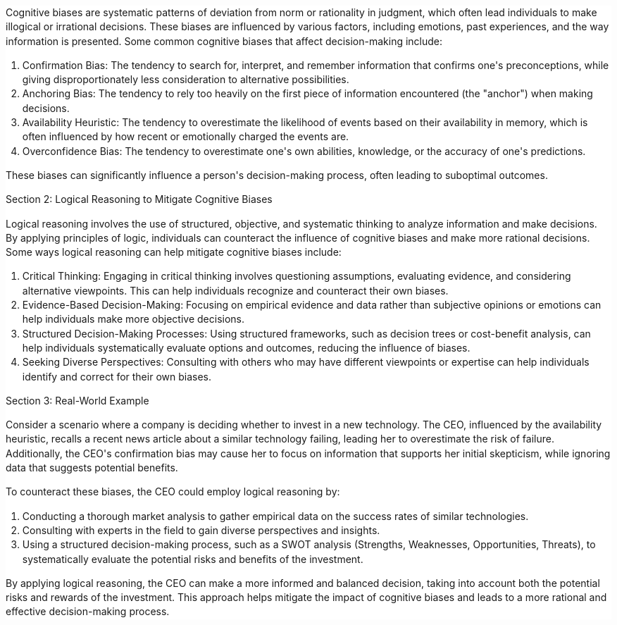 Cognitive biases are systematic patterns of deviation from norm or rationality in judgment, which often lead individuals to make illogical or irrational decisions. These biases are influenced by various factors, including emotions, past experiences, and the way information is presented. Some common cognitive biases that affect decision-making include:

1. Confirmation Bias: The tendency to search for, interpret, and remember information that confirms one's preconceptions, while giving disproportionately less consideration to alternative possibilities.
2. Anchoring Bias: The tendency to rely too heavily on the first piece of information encountered (the "anchor") when making decisions.
3. Availability Heuristic: The tendency to overestimate the likelihood of events based on their availability in memory, which is often influenced by how recent or emotionally charged the events are.
4. Overconfidence Bias: The tendency to overestimate one's own abilities, knowledge, or the accuracy of one's predictions.

These biases can significantly influence a person's decision-making process, often leading to suboptimal outcomes.

Section 2: Logical Reasoning to Mitigate Cognitive Biases

Logical reasoning involves the use of structured, objective, and systematic thinking to analyze information and make decisions. By applying principles of logic, individuals can counteract the influence of cognitive biases and make more rational decisions. Some ways logical reasoning can help mitigate cognitive biases include:

1. Critical Thinking: Engaging in critical thinking involves questioning assumptions, evaluating evidence, and considering alternative viewpoints. This can help individuals recognize and counteract their own biases.
2. Evidence-Based Decision-Making: Focusing on empirical evidence and data rather than subjective opinions or emotions can help individuals make more objective decisions.
3. Structured Decision-Making Processes: Using structured frameworks, such as decision trees or cost-benefit analysis, can help individuals systematically evaluate options and outcomes, reducing the influence of biases.
4. Seeking Diverse Perspectives: Consulting with others who may have different viewpoints or expertise can help individuals identify and correct for their own biases.

Section 3: Real-World Example

Consider a scenario where a company is deciding whether to invest in a new technology. The CEO, influenced by the availability heuristic, recalls a recent news article about a similar technology failing, leading her to overestimate the risk of failure. Additionally, the CEO's confirmation bias may cause her to focus on information that supports her initial skepticism, while ignoring data that suggests potential benefits.

To counteract these biases, the CEO could employ logical reasoning by:

1. Conducting a thorough market analysis to gather empirical data on the success rates of similar technologies.
2. Consulting with experts in the field to gain diverse perspectives and insights.
3. Using a structured decision-making process, such as a SWOT analysis (Strengths, Weaknesses, Opportunities, Threats), to systematically evaluate the potential risks and benefits of the investment.

By applying logical reasoning, the CEO can make a more informed and balanced decision, taking into account both the potential risks and rewards of the investment. This approach helps mitigate the impact of cognitive biases and leads to a more rational and effective decision-making process.
